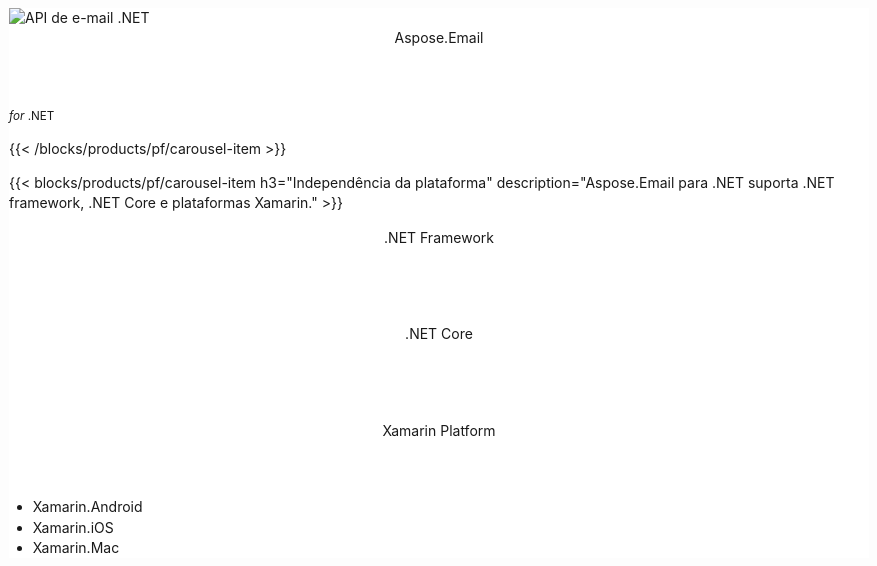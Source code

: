   
 </div>
 
 <div class="d1-logo">
  <img width="70" height="75" alt="API de e-mail .NET" src="https://www.aspose.cloud/templates/aspose/img/products/email/aspose_email-for-net.svg"/>
  <header>
   Aspose.Email
  </header>
  <footer>
   <small>
    <em>
     for
    </em>
    .NET
   </small>
  </footer>
 </div>
 
</div>

{{< /blocks/products/pf/carousel-item >}}

{{< blocks/products/pf/carousel-item h3="Independência da plataforma" description="Aspose.Email para .NET suporta .NET framework, .NET Core e plataformas Xamarin." >}}
<div class="diagram1 d1-net">
 <div class="d1-row">
  <div class="d1-col d1-left">
  </div>
  
  <div class="d1-col d1-right">
   <header>
    <i class="fa fa-cubes">
    </i>
    .NET Framework
   </header>
   <br/>
   <header>
    <i class="fa fa-cubes">
    </i>
    .NET Core
   </header>
   <br/>
   <header>
    <i class="fa fa-cubes">
    </i>
    Xamarin Platform
   </header>
   <ul>
    <li>
     Xamarin.Android
    </li>
    <li>
     Xamarin.iOS
    </li>
    <li>
     Xamarin.Mac
    </li>
   </ul>
   